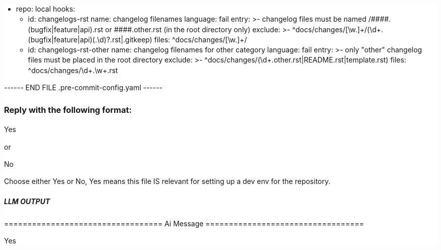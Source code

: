 
- repo: local
  hooks:
    - id: changelogs-rst
      name: changelog filenames
      language: fail
      entry: >-
        changelog files must be named <sub-package>/####.(bugfix|feature|api).rst
        or ####.other.rst (in the root directory only)
      exclude: >-
        ^docs/changes/[\w\.]+/(\d+\.(bugfix|feature|api)(\.\d)?.rst|.gitkeep)
      files: ^docs/changes/[\w\.]+/
    - id: changelogs-rst-other
      name: changelog filenames for other category
      language: fail
      entry: >-
        only "other" changelog files must be placed in the root directory
      exclude: >-
        ^docs/changes/(\d+\.other.rst|README.rst|template.rst)
      files: ^docs/changes/\d+.\w+.rst

------ END FILE .pre-commit-config.yaml ------

### Reply with the following format:

<rel>Yes</rel>

or

<rel>No</rel>

Choose either Yes or No, Yes means this file IS relevant for setting up a dev env for the repository.

##### LLM OUTPUT #####
================================== Ai Message ==================================

<rel>Yes</rel>